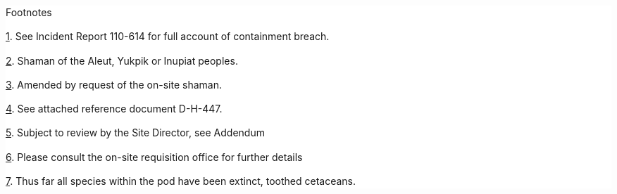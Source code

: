 Footnotes

[1](javascript:;). See Incident Report 110-614 for full account of containment breach.

[2](javascript:;). Shaman of the Aleut, Yukpik or Inupiat peoples.

[3](javascript:;). Amended by request of the on-site shaman.

[4](javascript:;). See attached reference document D-H-447.

[5](javascript:;). Subject to review by the Site Director, see Addendum

[6](javascript:;). Please consult the on-site requisition office for further details

[7](javascript:;). Thus far all species within the pod have been extinct, toothed cetaceans.